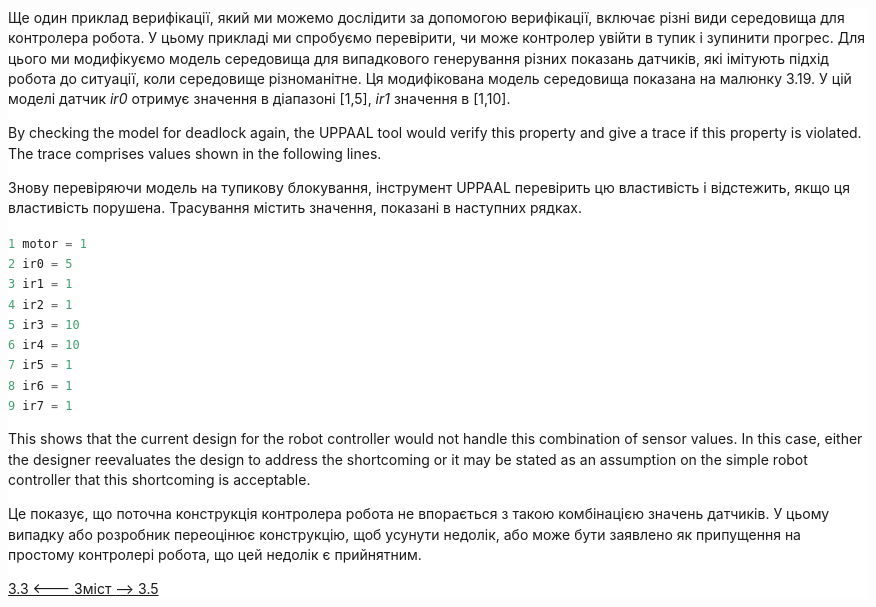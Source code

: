Ще один приклад верифікації, який ми можемо дослідити за допомогою верифікації, включає різні види середовища для контролера робота. У цьому прикладі ми спробуємо перевірити, чи може контролер увійти в тупик і зупинити прогрес. Для цього ми модифікуємо модель середовища для випадкового генерування різних показань датчиків, які імітують підхід робота до ситуації, коли середовище різноманітне. Ця модифікована модель середовища показана на малюнку 3.19. У цій моделі датчик *ir0* отримує значення в діапазоні [1,5], *ir1* значення в [1,10].

By checking the model for deadlock again, the UPPAAL tool would verify this property and give a trace if this property is violated. The trace comprises values shown in the following lines.

Знову перевіряючи модель на тупикову блокування, інструмент UPPAAL перевірить цю властивість і відстежить, якщо ця властивість порушена. Трасування містить значення, показані в наступних рядках.

```c
1 motor = 1
2 ir0 = 5
3 ir1 = 1
4 ir2 = 1
5 ir3 = 10
6 ir4 = 10
7 ir5 = 1
8 ir6 = 1
9 ir7 = 1
```

This shows that the current design for the robot controller would not handle this combination of sensor values. In this case, either the designer reevaluates the design to address the shortcoming or it may be stated as an assumption on the simple robot controller that this shortcoming is acceptable.

Це показує, що поточна конструкція контролера робота не впорається з такою комбінацією значень датчиків. У цьому випадку або розробник переоцінює конструкцію, щоб усунути недолік, або може бути заявлено як припущення на простому контролері робота, що цей недолік є прийнятним.

[3.3 <--- ](3_3.md) [   Зміст   ](README.md) [--> 3.5](3_5.md)

